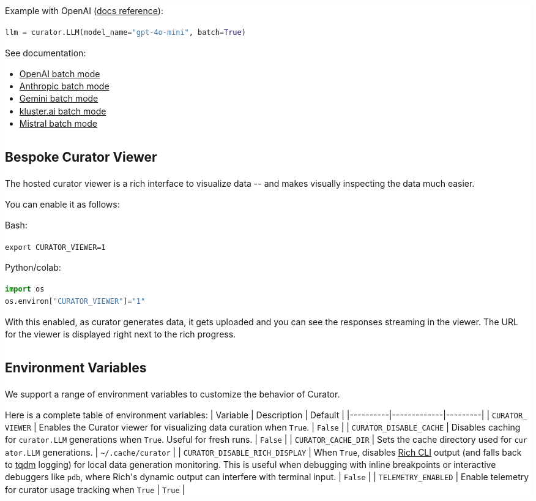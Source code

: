 Example with OpenAI ([docs reference](https://docs.bespokelabs.ai/bespoke-curator/how-to-guides/using-openai-for-batch-inference)):
```python
llm = curator.LLM(model_name="gpt-4o-mini", batch=True)
```

See documentation:
* [OpenAI batch mode](https://docs.bespokelabs.ai/bespoke-curator/how-to-guides/using-openai-for-batch-inference)
* [Anthropic batch mode](https://docs.bespokelabs.ai/bespoke-curator/how-to-guides/using-anthropic-for-batch-inference)
* [Gemini batch mode](https://docs.bespokelabs.ai/bespoke-curator/how-to-guides/using-gemini-for-batch-inference)
* [kluster.ai batch mode](https://docs.bespokelabs.ai/bespoke-curator/how-to-guides/using-kluster.ai-for-batch-inference)
* [Mistral batch mode](https://docs.bespokelabs.ai/bespoke-curator/how-to-guides/using-mistral-for-batch-inference)

## Bespoke Curator Viewer
The hosted curator viewer is a rich interface to visualize data -- and makes visually inspecting the data much easier.

You can enable it as follows:

Bash:

```shell
export CURATOR_VIEWER=1
```
Python/colab:
```python
import os
os.environ["CURATOR_VIEWER"]="1"
```

With this enabled, as curator generates data, it gets uploaded and you can see the responses streaming in the viewer. The URL for the viewer is displayed right next to the rich progress.

## Environment Variables

We support a range of environment variables to customize the behavior of Curator.

Here is a complete table of environment variables:
| Variable | Description | Default |
|----------|-------------|---------|
| `CURATOR_VIEWER` | Enables the Curator viewer for visualizing data curation when `True`. | `False` |
| `CURATOR_DISABLE_CACHE` | Disables caching for `curator.LLM` generations when `True`. Useful for fresh runs. | `False` |
| `CURATOR_CACHE_DIR` | Sets the cache directory used for `curator.LLM` generations. | `~/.cache/curator` |
| `CURATOR_DISABLE_RICH_DISPLAY` | When `True`, disables [Rich CLI](https://github.com/Textualize/rich) output (and falls back to [tqdm](https://tqdm.github.io/) logging) for local data generation monitoring. This is useful when debugging with inline breakpoints or interactive debuggers like `pdb`, where Rich's dynamic output can interfere with terminal input. | `False` |
| `TELEMETRY_ENABLED` | Enable telemetry for curator usage tracking when `True` | `True` |
